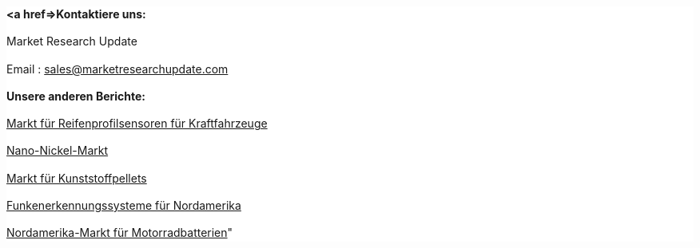 <strong><a href=>Kontaktiere uns:</a></strong>

Market Research Update

Email : sales@marketresearchupdate.com

<strong>Unsere anderen Berichte:</strong>

<a href=https://www.linkedin.com/pulse/automotive-tire-tread-sensors-market-has-huge>Markt für Reifenprofilsensoren für Kraftfahrzeuge</a>

<a href=https://www.linkedin.com/pulse/nano-nickel-market-2023-top-key-players-types>Nano-Nickel-Markt</a>

<a href=https://www.linkedin.com/pulse/plastic-pellet-market-research-report-reveals>Markt für Kunststoffpellets</a>

<a href=https://www.linkedin.com/pulse/north-america-spark-detection-systems>Funkenerkennungssysteme für Nordamerika</a>

<a href=https://www.linkedin.com/pulse/north-america-motorbike-battery-market-growing>Nordamerika-Markt für Motorradbatterien</a>"
